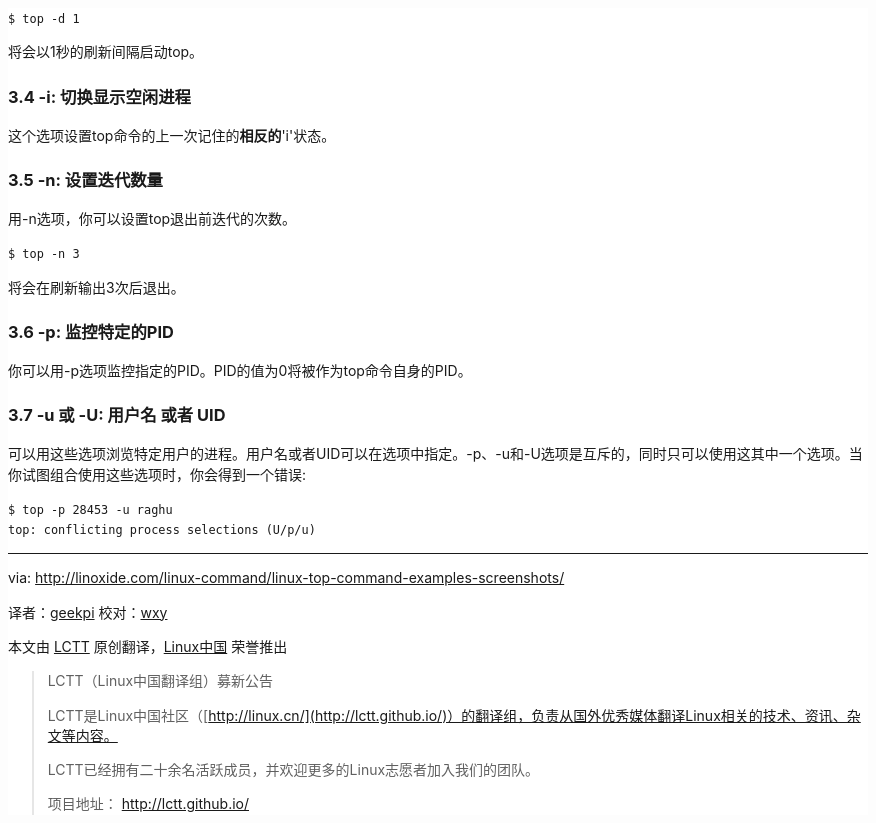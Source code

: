 
```
$ top -d 1 

```

将会以1秒的刷新间隔启动top。


### 3.4 -i: 切换显示空闲进程


这个选项设置top命令的上一次记住的**相反的**'i'状态。


### 3.5 -n: 设置迭代数量


用-n选项，你可以设置top退出前迭代的次数。



```
$ top -n 3 

```

将会在刷新输出3次后退出。


### 3.6 -p: 监控特定的PID


你可以用-p选项监控指定的PID。PID的值为0将被作为top命令自身的PID。


### 3.7 -u 或 -U: 用户名 或者 UID


可以用这些选项浏览特定用户的进程。用户名或者UID可以在选项中指定。-p、-u和-U选项是互斥的，同时只可以使用这其中一个选项。当你试图组合使用这些选项时，你会得到一个错误:



```
$ top -p 28453 -u raghu
top: conflicting process selections (U/p/u) 

```



---


via: <http://linoxide.com/linux-command/linux-top-command-examples-screenshots/>


译者：[geekpi](https://github.com/geekpi) 校对：[wxy](https://github.com/wxy)


本文由 [LCTT](https://github.com/LCTT/TranslateProject) 原创翻译，[Linux中国](http://linux.cn/) 荣誉推出



> 
> LCTT（Linux中国翻译组）募新公告
> 
> 
> LCTT是Linux中国社区（[http://linux.cn/](http://lctt.github.io/)）的翻译组，负责从国外优秀媒体翻译Linux相关的技术、资讯、杂文等内容。
> 
> 
> LCTT已经拥有二十余名活跃成员，并欢迎更多的Linux志愿者加入我们的团队。
> 
> 
> 项目地址： <http://lctt.github.io/> 
> 
> 
>